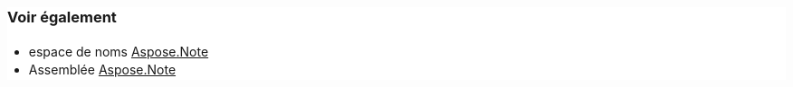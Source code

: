### Voir également

* espace de noms [Aspose.Note](../../aspose.note/)
* Assemblée [Aspose.Note](../../)


